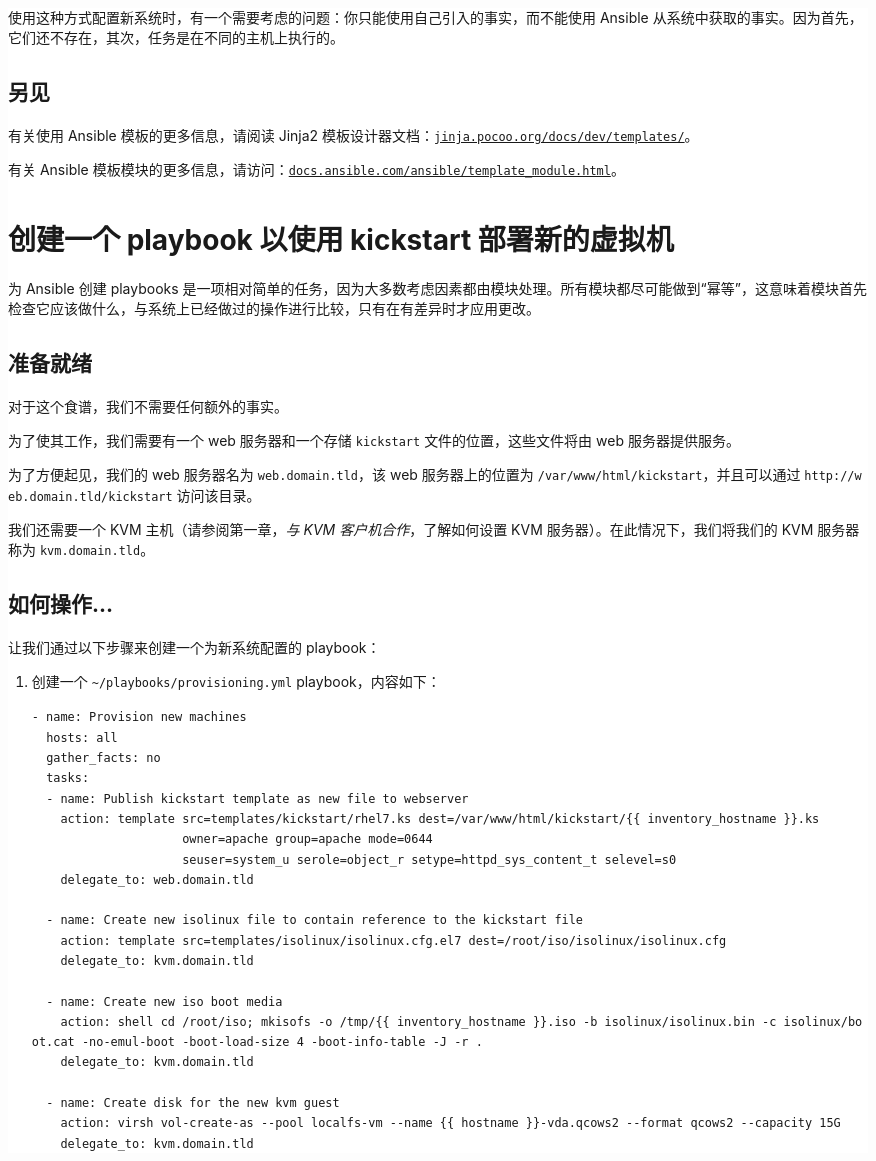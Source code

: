 使用这种方式配置新系统时，有一个需要考虑的问题：你只能使用自己引入的事实，而不能使用 Ansible 从系统中获取的事实。因为首先，它们还不存在，其次，任务是在不同的主机上执行的。

## 另见

有关使用 Ansible 模板的更多信息，请阅读 Jinja2 模板设计器文档：[`jinja.pocoo.org/docs/dev/templates/`](http://jinja.pocoo.org/docs/dev/templates/)。

有关 Ansible 模板模块的更多信息，请访问：[`docs.ansible.com/ansible/template_module.html`](http://docs.ansible.com/ansible/template_module.html)。

# 创建一个 playbook 以使用 kickstart 部署新的虚拟机

为 Ansible 创建 playbooks 是一项相对简单的任务，因为大多数考虑因素都由模块处理。所有模块都尽可能做到“幂等”，这意味着模块首先检查它应该做什么，与系统上已经做过的操作进行比较，只有在有差异时才应用更改。

## 准备就绪

对于这个食谱，我们不需要任何额外的事实。

为了使其工作，我们需要有一个 web 服务器和一个存储 `kickstart` 文件的位置，这些文件将由 web 服务器提供服务。

为了方便起见，我们的 web 服务器名为 `web.domain.tld`，该 web 服务器上的位置为 `/var/www/html/kickstart`，并且可以通过 `http://web.domain.tld/kickstart` 访问该目录。

我们还需要一个 KVM 主机（请参阅第一章，*与 KVM 客户机合作*，了解如何设置 KVM 服务器）。在此情况下，我们将我们的 KVM 服务器称为 `kvm.domain.tld`。

## 如何操作…

让我们通过以下步骤来创建一个为新系统配置的 playbook：

1.  创建一个 `~/playbooks/provisioning.yml` playbook，内容如下：

    ```
    - name: Provision new machines
      hosts: all
      gather_facts: no
      tasks:
      - name: Publish kickstart template as new file to webserver
        action: template src=templates/kickstart/rhel7.ks dest=/var/www/html/kickstart/{{ inventory_hostname }}.ks
                         owner=apache group=apache mode=0644
                         seuser=system_u serole=object_r setype=httpd_sys_content_t selevel=s0
        delegate_to: web.domain.tld

      - name: Create new isolinux file to contain reference to the kickstart file
        action: template src=templates/isolinux/isolinux.cfg.el7 dest=/root/iso/isolinux/isolinux.cfg
        delegate_to: kvm.domain.tld

      - name: Create new iso boot media
        action: shell cd /root/iso; mkisofs -o /tmp/{{ inventory_hostname }}.iso -b isolinux/isolinux.bin -c isolinux/boot.cat -no-emul-boot -boot-load-size 4 -boot-info-table -J -r .
        delegate_to: kvm.domain.tld

      - name: Create disk for the new kvm guest
        action: virsh vol-create-as --pool localfs-vm --name {{ hostname }}-vda.qcows2 --format qcows2 --capacity 15G
        delegate_to: kvm.domain.tld
